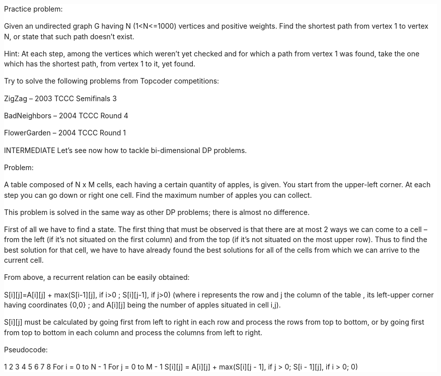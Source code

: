 Practice problem:

Given an undirected graph G having N (1<N<=1000) vertices and positive weights. Find the shortest path from vertex 1 to vertex N, or state that such path doesn’t exist.

Hint: At each step, among the vertices which weren’t yet checked and for which a path from vertex 1 was found, take the one which has the shortest path, from vertex 1 to it, yet found.

Try to solve the following problems from Topcoder competitions:

ZigZag – 2003 TCCC Semifinals 3

BadNeighbors – 2004 TCCC Round 4

FlowerGarden – 2004 TCCC Round 1

INTERMEDIATE
Let’s see now how to tackle bi-dimensional DP problems.

Problem:

A table composed of N x M cells, each having a certain quantity of apples, is given. You start from the upper-left corner. At each step you can go down or right one cell. Find the maximum number of apples you can collect.

This problem is solved in the same way as other DP problems; there is almost no difference.

First of all we have to find a state. The first thing that must be observed is that there are at most 2 ways we can come to a cell – from the left (if it’s not situated on the first column) and from the top (if it’s not situated on the most upper row). Thus to find the best solution for that cell, we have to have already found the best solutions for all of the cells from which we can arrive to the current cell.

From above, a recurrent relation can be easily obtained:

S[i][j]=A[i][j] + max(S[i-1][j], if i>0 ; S[i][j-1], if j>0) (where i represents the row and j the column of the table , its left-upper corner having coordinates {0,0} ; and A[i][j] being the number of apples situated in cell i,j).

S[i][j] must be calculated by going first from left to right in each row and process the rows from top to bottom, or by going first from top to bottom in each column and process the columns from left to right.

Pseudocode:

1
2
3
4
5
6
7
8
For i = 0 to N - 1
For j = 0 to M - 1
S[i][j] = A[i][j] +
  max(S[i][j - 1],
    if j > 0; S[i - 1][j],
    if i > 0; 0)
